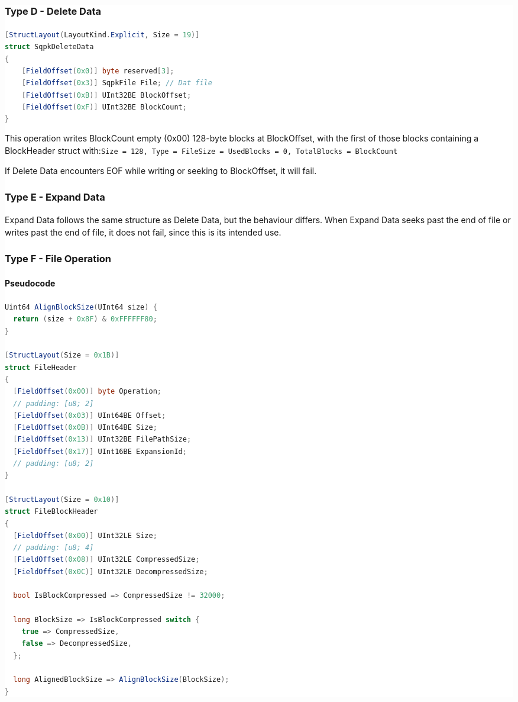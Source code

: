### Type D - Delete Data

```csharp
[StructLayout(LayoutKind.Explicit, Size = 19)]
struct SqpkDeleteData
{
    [FieldOffset(0x0)] byte reserved[3];
    [FieldOffset(0x3)] SqpkFile File; // Dat file
    [FieldOffset(0xB)] UInt32BE BlockOffset;
    [FieldOffset(0xF)] UInt32BE BlockCount;
}
```

This operation writes BlockCount empty (0x00) 128-byte blocks at BlockOffset, with the first of those blocks containing a BlockHeader struct with:`Size = 128, Type = FileSize = UsedBlocks = 0, TotalBlocks = BlockCount`

If Delete Data encounters EOF while writing or seeking to BlockOffset, it will fail.

### Type E - Expand Data

Expand Data follows the same structure as Delete Data, but the behaviour differs. When Expand Data seeks past the end of file or writes past the end of file, it does not fail, since this is its intended use.

### Type F - File Operation

#### Pseudocode

```csharp
Uint64 AlignBlockSize(UInt64 size) {
  return (size + 0x8F) & 0xFFFFFF80;
}

[StructLayout(Size = 0x1B)]
struct FileHeader
{
  [FieldOffset(0x00)] byte Operation;
  // padding: [u8; 2]
  [FieldOffset(0x03)] UInt64BE Offset;
  [FieldOffset(0x0B)] UInt64BE Size;
  [FieldOffset(0x13)] UInt32BE FilePathSize;
  [FieldOffset(0x17)] UInt16BE ExpansionId;
  // padding: [u8; 2]
}

[StructLayout(Size = 0x10)]
struct FileBlockHeader
{
  [FieldOffset(0x00)] UInt32LE Size;
  // padding: [u8; 4]
  [FieldOffset(0x08)] UInt32LE CompressedSize;
  [FieldOffset(0x0C)] UInt32LE DecompressedSize;

  bool IsBlockCompressed => CompressedSize != 32000;

  long BlockSize => IsBlockCompressed switch {
    true => CompressedSize,
    false => DecompressedSize,
  };

  long AlignedBlockSize => AlignBlockSize(BlockSize);
}
```
